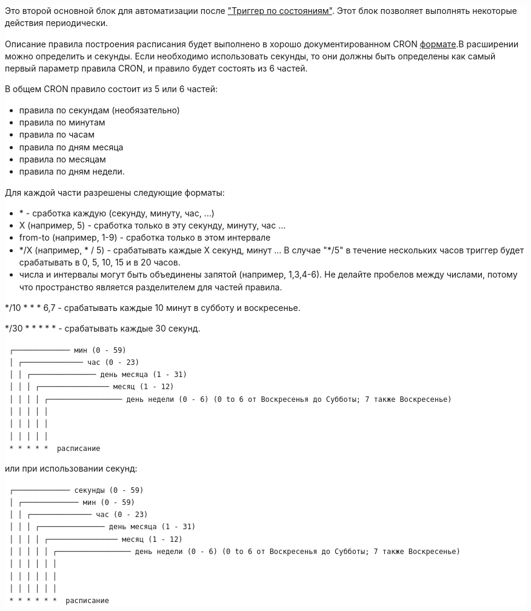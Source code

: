 Это второй основной блок для автоматизации после ["Триггер по состояниям"](#trigger-on-states-change). Этот блок позволяет выполнять некоторые действия периодически.

Описание правила построения расписания будет выполнено в хорошо документированном CRON [формате](https://en.wikipedia.org/wiki/Cron).В расширении можно определить и секунды. 
Если необходимо использовать секунды, то они должны быть определены как самый первый параметр правила CRON, и правило будет состоять из 6 частей.

В общем CRON правило состоит из 5 или 6 частей:
- правила по секундам (необязательно)
- правила по минутам
- правила по часам
- правила по дням месяца
- правила по месяцам
- правила по дням недели.

Для каждой части разрешены следующие форматы:
- \* - сработка каждую (секунду, минуту, час, ...)
- X (например, 5) - сработка только в эту секунду, минуту, час ...
- from-to (например, 1-9) - сработка только в этом интервале
- \*/X (например, * / 5) - срабатывать каждые X секунд, минут ... В случае  "\*/5"  в течение нескольких часов триггер будет срабатывать в 0, 5, 10, 15 и в 20 часов.
- числа и интервалы могут быть объединены запятой (например, 1,3,4-6). Не делайте пробелов между числами, потому что пространство является разделителем для частей правила.

\*/10 \* \* \* 6,7 - срабатывать каждые 10 минут в субботу и воскресенье.

\*/30 \* \* \* \* \* - срабатывать каждые 30 секунд.

```
 ┌───────────── мин (0 - 59)
 │ ┌────────────── час (0 - 23)
 │ │ ┌─────────────── день месяца (1 - 31)
 │ │ │ ┌──────────────── месяц (1 - 12)
 │ │ │ │ ┌───────────────── день недели (0 - 6) (0 to 6 от Воскресенья до Субботы; 7 также Воскресенье)
 │ │ │ │ │
 │ │ │ │ │
 │ │ │ │ │
 * * * * *  расписание
```

или при использовании секунд:

```
 ┌───────────── секунды (0 - 59)
 │ ┌───────────── мин (0 - 59)
 │ │ ┌────────────── час (0 - 23)
 │ │ │ ┌─────────────── день месяца (1 - 31)
 │ │ │ │ ┌──────────────── месяц (1 - 12)
 │ │ │ │ │ ┌───────────────── день недели (0 - 6) (0 to 6 от Воскресенья до Субботы; 7 также Воскресенье)
 │ │ │ │ │ │
 │ │ │ │ │ │
 │ │ │ │ │ │
 * * * * * *  расписание
```
